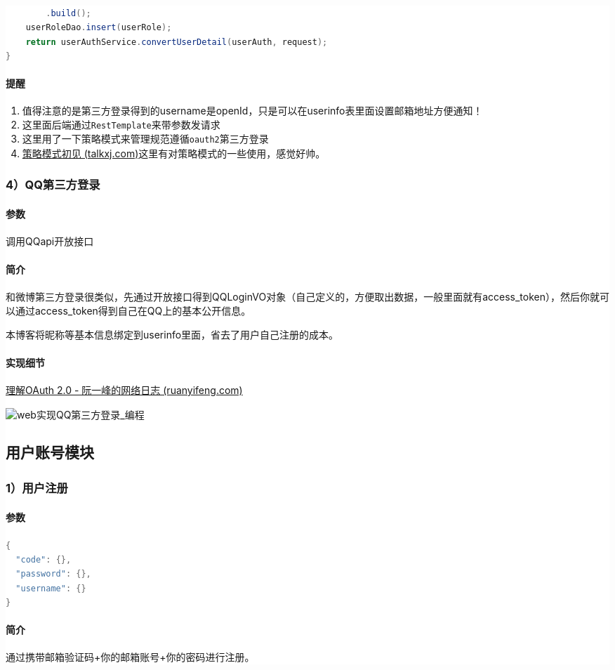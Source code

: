    ```java
           .build();
       userRoleDao.insert(userRole);
       return userAuthService.convertUserDetail(userAuth, request);
   }
   ```

   

#### 提醒

1. 值得注意的是第三方登录得到的username是openId，只是可以在userinfo表里面设置邮箱地址方便通知！
2. 这里面后端通过`RestTemplate`来带参数发请求
3. 这里用了一下策略模式来管理规范遵循`oauth2`第三方登录
3. [策略模式初见 (talkxj.com)](https://www.talkxj.com/articles/30)这里有对策略模式的一些使用，感觉好帅。

### 4）QQ第三方登录

#### 参数

调用QQapi开放接口

#### 简介

和微博第三方登录很类似，先通过开放接口得到QQLoginVO对象（自己定义的，方便取出数据，一般里面就有access_token），然后你就可以通过access_token得到自己在QQ上的基本公开信息。

本博客将昵称等基本信息绑定到userinfo里面，省去了用户自己注册的成本。

#### 实现细节

[理解OAuth 2.0 - 阮一峰的网络日志 (ruanyifeng.com)](http://www.ruanyifeng.com/blog/2014/05/oauth_2_0.html)

![web实现QQ第三方登录_编程](https://figurebed-ladidol.oss-cn-chengdu.aliyuncs.com/img/202211241958214.webp)





## 用户账号模块

### 1）用户注册

#### 参数

```java
{
  "code": {},
  "password": {},
  "username": {}
}
```

#### 简介

通过携带邮箱验证码+你的邮箱账号+你的密码进行注册。

